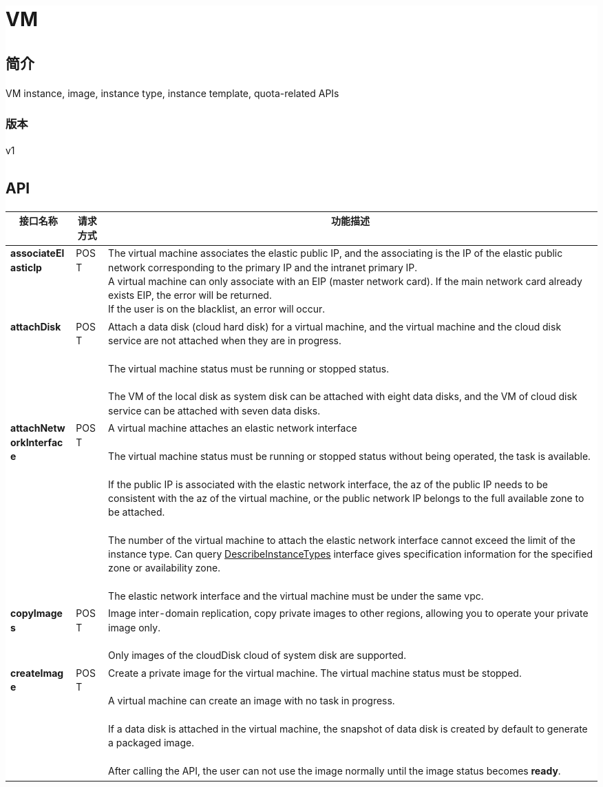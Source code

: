 # VM


## 简介
VM instance, image, instance type, instance template, quota-related APIs


### 版本
v1


## API
|接口名称|请求方式|功能描述|
|---|---|---|
|**associateElasticIp**|POST|The virtual machine associates the elastic public IP,  and the associating is the IP of the elastic public network corresponding to the primary IP and the intranet primary IP. </br>A virtual machine can only associate with an EIP (master network card). If the main network card already exists EIP,  the error will be returned. </br>If the user is on the blacklist, an error will occur.</br>|
|**attachDisk**|POST|Attach a data disk (cloud hard disk) for a virtual machine,  and the virtual machine and the cloud disk service are not attached when they are in progress. <br></br>The virtual machine status must be running or stopped status. <br></br>The VM of the local disk as system disk can be attached with eight data disks, and the VM of cloud disk service can be attached with seven data disks.</br>|
|**attachNetworkInterface**|POST|A virtual machine attaches an elastic network interface <br></br>The virtual machine status must be running or stopped status without being operated,  the task is available. <br></br>If the public IP is associated with the elastic network interface,  the az of the public IP needs to be consistent with the az of the virtual machine,  or the public network IP belongs to the full available zone to be attached. <br></br>The number of the virtual machine to attach the elastic network interface cannot exceed the limit of the instance type. Can query <a href = "https://www.jdcloud.com/help/detail/2901/isCatalog/1"> DescribeInstanceTypes</a> interface gives specification information for the specified zone or availability zone. <br></br>The elastic network interface and the virtual machine must be under the same vpc.</br>|
|**copyImages**|POST|Image inter\-domain replication,  copy private images to other regions,  allowing you to operate your private image only. <br></br>Only images of the cloudDisk cloud of system disk are supported.</br>|
|**createImage**|POST|Create a private image for the virtual machine. The virtual machine status must be stopped. <br></br>A virtual machine can create an image with no task in progress. <br></br>If a data disk is attached in the virtual machine,  the snapshot of data disk is created by default to generate a packaged image. <br></br>After calling the API, the user can not use the image normally until the image status becomes <b>ready</b>.</br>|